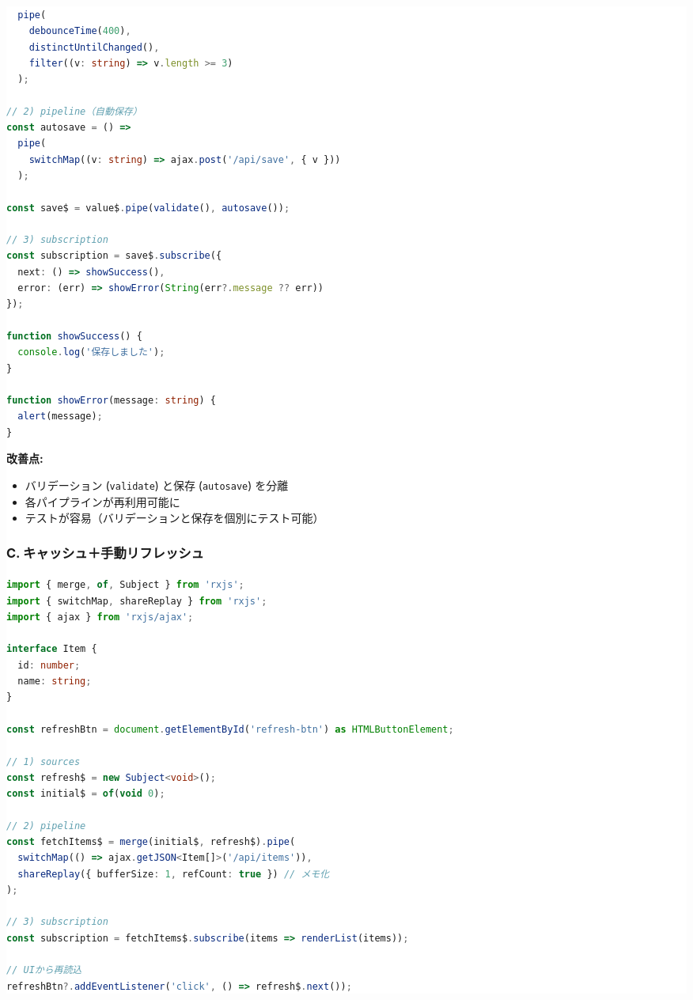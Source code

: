 ```ts
  pipe(
    debounceTime(400),
    distinctUntilChanged(),
    filter((v: string) => v.length >= 3)
  );

// 2) pipeline（自動保存）
const autosave = () =>
  pipe(
    switchMap((v: string) => ajax.post('/api/save', { v }))
  );

const save$ = value$.pipe(validate(), autosave());

// 3) subscription
const subscription = save$.subscribe({
  next: () => showSuccess(),
  error: (err) => showError(String(err?.message ?? err))
});

function showSuccess() {
  console.log('保存しました');
}

function showError(message: string) {
  alert(message);
}
```

**改善点:**
- バリデーション (`validate`) と保存 (`autosave`) を分離
- 各パイプラインが再利用可能に
- テストが容易（バリデーションと保存を個別にテスト可能）


### C. キャッシュ＋手動リフレッシュ

```ts
import { merge, of, Subject } from 'rxjs';
import { switchMap, shareReplay } from 'rxjs';
import { ajax } from 'rxjs/ajax';

interface Item {
  id: number;
  name: string;
}

const refreshBtn = document.getElementById('refresh-btn') as HTMLButtonElement;

// 1) sources
const refresh$ = new Subject<void>();
const initial$ = of(void 0);

// 2) pipeline
const fetchItems$ = merge(initial$, refresh$).pipe(
  switchMap(() => ajax.getJSON<Item[]>('/api/items')),
  shareReplay({ bufferSize: 1, refCount: true }) // メモ化
);

// 3) subscription
const subscription = fetchItems$.subscribe(items => renderList(items));

// UIから再読込
refreshBtn?.addEventListener('click', () => refresh$.next());
```